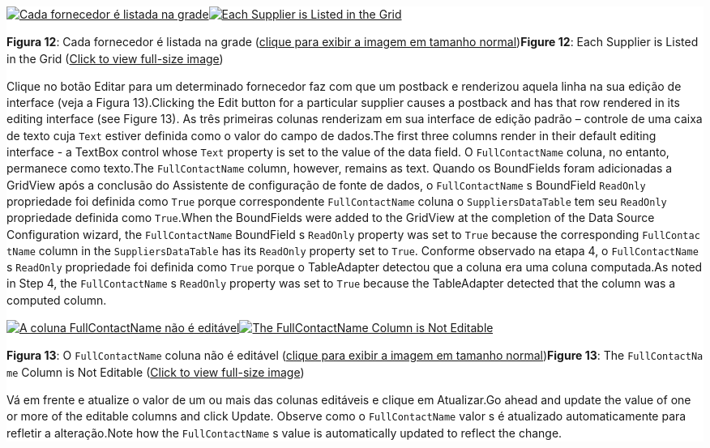 
<span data-ttu-id="bd9b9-267">[![Cada fornecedor é listada na grade](working-with-computed-columns-vb/_static/image35.png)](working-with-computed-columns-vb/_static/image34.png)</span><span class="sxs-lookup"><span data-stu-id="bd9b9-267">[![Each Supplier is Listed in the Grid](working-with-computed-columns-vb/_static/image35.png)](working-with-computed-columns-vb/_static/image34.png)</span></span>

<span data-ttu-id="bd9b9-268">**Figura 12**: Cada fornecedor é listada na grade ([clique para exibir a imagem em tamanho normal](working-with-computed-columns-vb/_static/image36.png))</span><span class="sxs-lookup"><span data-stu-id="bd9b9-268">**Figure 12**: Each Supplier is Listed in the Grid ([Click to view full-size image](working-with-computed-columns-vb/_static/image36.png))</span></span>


<span data-ttu-id="bd9b9-269">Clique no botão Editar para um determinado fornecedor faz com que um postback e renderizou aquela linha na sua edição de interface (veja a Figura 13).</span><span class="sxs-lookup"><span data-stu-id="bd9b9-269">Clicking the Edit button for a particular supplier causes a postback and has that row rendered in its editing interface (see Figure 13).</span></span> <span data-ttu-id="bd9b9-270">As três primeiras colunas renderizam em sua interface de edição padrão – controle de uma caixa de texto cuja `Text` estiver definida como o valor do campo de dados.</span><span class="sxs-lookup"><span data-stu-id="bd9b9-270">The first three columns render in their default editing interface - a TextBox control whose `Text` property is set to the value of the data field.</span></span> <span data-ttu-id="bd9b9-271">O `FullContactName` coluna, no entanto, permanece como texto.</span><span class="sxs-lookup"><span data-stu-id="bd9b9-271">The `FullContactName` column, however, remains as text.</span></span> <span data-ttu-id="bd9b9-272">Quando os BoundFields foram adicionadas a GridView após a conclusão do Assistente de configuração de fonte de dados, o `FullContactName` s BoundField `ReadOnly` propriedade foi definida como `True` porque correspondente `FullContactName` coluna o `SuppliersDataTable` tem seu `ReadOnly` propriedade definida como `True`.</span><span class="sxs-lookup"><span data-stu-id="bd9b9-272">When the BoundFields were added to the GridView at the completion of the Data Source Configuration wizard, the `FullContactName` BoundField s `ReadOnly` property was set to `True` because the corresponding `FullContactName` column in the `SuppliersDataTable` has its `ReadOnly` property set to `True`.</span></span> <span data-ttu-id="bd9b9-273">Conforme observado na etapa 4, o `FullContactName` s `ReadOnly` propriedade foi definida como `True` porque o TableAdapter detectou que a coluna era uma coluna computada.</span><span class="sxs-lookup"><span data-stu-id="bd9b9-273">As noted in Step 4, the `FullContactName` s `ReadOnly` property was set to `True` because the TableAdapter detected that the column was a computed column.</span></span>


<span data-ttu-id="bd9b9-274">[![A coluna FullContactName não é editável](working-with-computed-columns-vb/_static/image38.png)](working-with-computed-columns-vb/_static/image37.png)</span><span class="sxs-lookup"><span data-stu-id="bd9b9-274">[![The FullContactName Column is Not Editable](working-with-computed-columns-vb/_static/image38.png)](working-with-computed-columns-vb/_static/image37.png)</span></span>

<span data-ttu-id="bd9b9-275">**Figura 13**: O `FullContactName` coluna não é editável ([clique para exibir a imagem em tamanho normal](working-with-computed-columns-vb/_static/image39.png))</span><span class="sxs-lookup"><span data-stu-id="bd9b9-275">**Figure 13**: The `FullContactName` Column is Not Editable ([Click to view full-size image](working-with-computed-columns-vb/_static/image39.png))</span></span>


<span data-ttu-id="bd9b9-276">Vá em frente e atualize o valor de um ou mais das colunas editáveis e clique em Atualizar.</span><span class="sxs-lookup"><span data-stu-id="bd9b9-276">Go ahead and update the value of one or more of the editable columns and click Update.</span></span> <span data-ttu-id="bd9b9-277">Observe como o `FullContactName` valor s é atualizado automaticamente para refletir a alteração.</span><span class="sxs-lookup"><span data-stu-id="bd9b9-277">Note how the `FullContactName` s value is automatically updated to reflect the change.</span></span>
